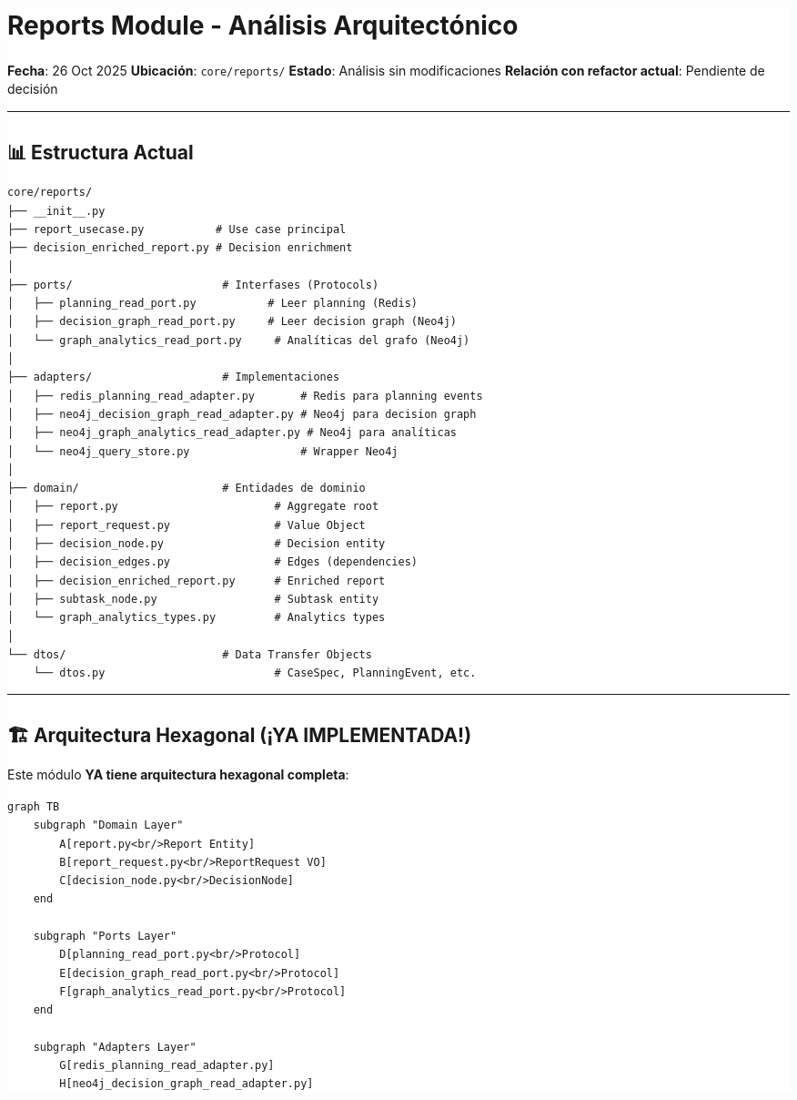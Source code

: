 # Reports Module - Análisis Arquitectónico

**Fecha**: 26 Oct 2025
**Ubicación**: `core/reports/`
**Estado**: Análisis sin modificaciones
**Relación con refactor actual**: Pendiente de decisión

---

## 📊 Estructura Actual

```
core/reports/
├── __init__.py
├── report_usecase.py           # Use case principal
├── decision_enriched_report.py # Decision enrichment
│
├── ports/                       # Interfases (Protocols)
│   ├── planning_read_port.py           # Leer planning (Redis)
│   ├── decision_graph_read_port.py     # Leer decision graph (Neo4j)
│   └── graph_analytics_read_port.py     # Analíticas del grafo (Neo4j)
│
├── adapters/                    # Implementaciones
│   ├── redis_planning_read_adapter.py       # Redis para planning events
│   ├── neo4j_decision_graph_read_adapter.py # Neo4j para decision graph
│   ├── neo4j_graph_analytics_read_adapter.py # Neo4j para analíticas
│   └── neo4j_query_store.py                 # Wrapper Neo4j
│
├── domain/                      # Entidades de dominio
│   ├── report.py                        # Aggregate root
│   ├── report_request.py                # Value Object
│   ├── decision_node.py                 # Decision entity
│   ├── decision_edges.py                # Edges (dependencies)
│   ├── decision_enriched_report.py      # Enriched report
│   ├── subtask_node.py                  # Subtask entity
│   └── graph_analytics_types.py         # Analytics types
│
└── dtos/                        # Data Transfer Objects
    └── dtos.py                          # CaseSpec, PlanningEvent, etc.
```

---

## 🏗️ Arquitectura Hexagonal (¡YA IMPLEMENTADA!)

Este módulo **YA tiene arquitectura hexagonal completa**:

```mermaid
graph TB
    subgraph "Domain Layer"
        A[report.py<br/>Report Entity]
        B[report_request.py<br/>ReportRequest VO]
        C[decision_node.py<br/>DecisionNode]
    end

    subgraph "Ports Layer"
        D[planning_read_port.py<br/>Protocol]
        E[decision_graph_read_port.py<br/>Protocol]
        F[graph_analytics_read_port.py<br/>Protocol]
    end

    subgraph "Adapters Layer"
        G[redis_planning_read_adapter.py]
        H[neo4j_decision_graph_read_adapter.py]
```